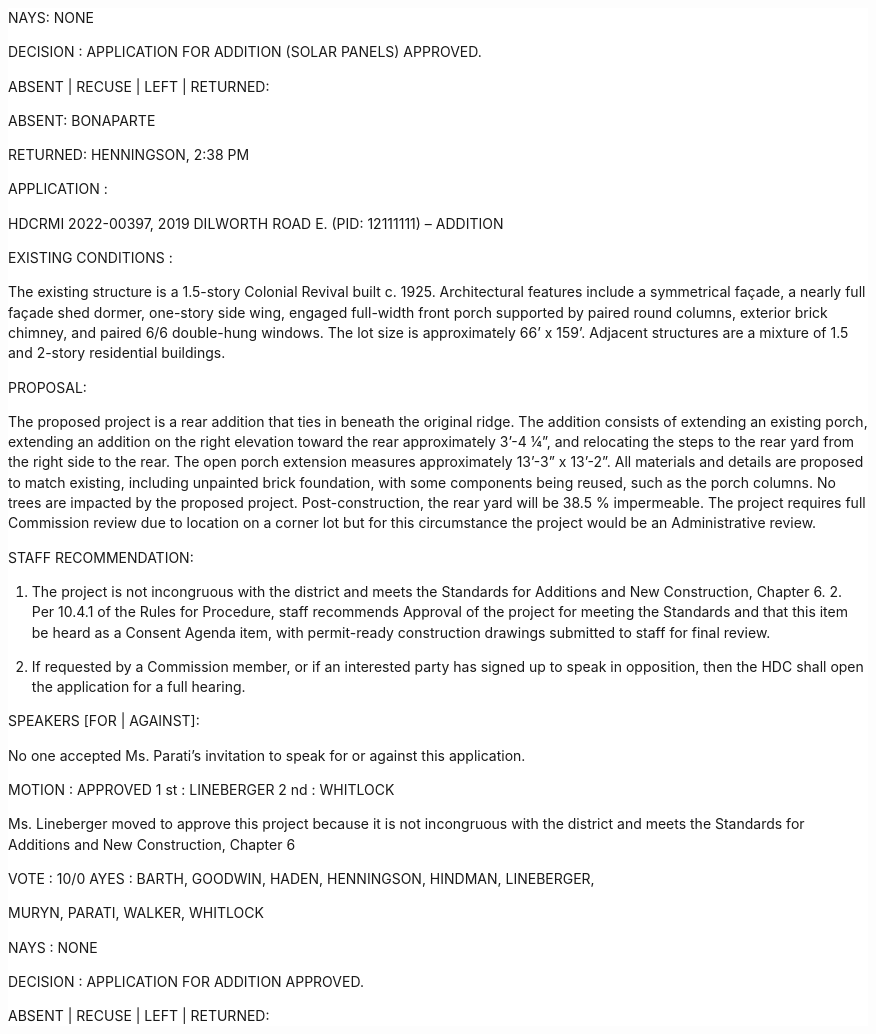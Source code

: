 NAYS: NONE 

DECISION : APPLICATION FOR ADDITION (SOLAR PANELS) APPROVED. 

ABSENT | RECUSE | LEFT | RETURNED: 

ABSENT: BONAPARTE 

RETURNED: HENNINGSON, 2:38 PM 

APPLICATION :

HDCRMI 2022-00397, 2019 DILWORTH ROAD E. (PID: 12111111) – ADDITION 

EXISTING CONDITIONS :

The existing structure is a 1.5-story Colonial Revival built c. 1925. Architectural features include a symmetrical façade, a nearly full façade shed dormer, one-story side wing, engaged full-width front porch supported by paired round columns, exterior brick chimney, and paired 6/6 double-hung windows. The lot size is approximately 66’ x 159’. Adjacent structures are a mixture of 1.5 and 2-story residential buildings. 

PROPOSAL: 

The proposed project is a rear addition that ties in beneath the original ridge. The addition consists of extending an existing porch, extending an addition on the right elevation toward the rear approximately 3’-4 ¼”, and relocating the steps to the rear yard from the right side to the rear. The open porch extension measures approximately 13’-3” x 13’-2”. All materials and details are proposed to match existing, including unpainted brick foundation, with some components being reused, such as the porch columns. No trees are impacted by the proposed project. Post-construction, the rear yard will be 38.5 % impermeable. The project requires full Commission review due to location on a corner lot but for this circumstance the project would be an Administrative review. 

STAFF RECOMMENDATION: 

1. The project is not incongruous with the district and meets the Standards for Additions and New Construction, Chapter 6. 2. Per 10.4.1 of the Rules for Procedure, staff recommends Approval of the project for meeting the Standards and that this item be heard as a Consent Agenda item, with permit-ready construction drawings submitted to staff for final review. 

3. If requested by a Commission member, or if an interested party has signed up to speak in opposition, then the HDC shall open the application for a full hearing. 

SPEAKERS [FOR | AGAINST]: 

No one accepted Ms. Parati’s invitation to speak for or against this application. 

MOTION : APPROVED 1 st : LINEBERGER 2 nd : WHITLOCK 

Ms. Lineberger moved to approve this project because it is not incongruous with the district and meets the Standards for Additions and New Construction, Chapter 6 

VOTE : 10/0 AYES : BARTH, GOODWIN, HADEN, HENNINGSON, HINDMAN, LINEBERGER, 

MURYN, PARATI, WALKER, WHITLOCK 

NAYS : NONE 

DECISION : APPLICATION FOR ADDITION APPROVED. 

ABSENT | RECUSE | LEFT | RETURNED: 
